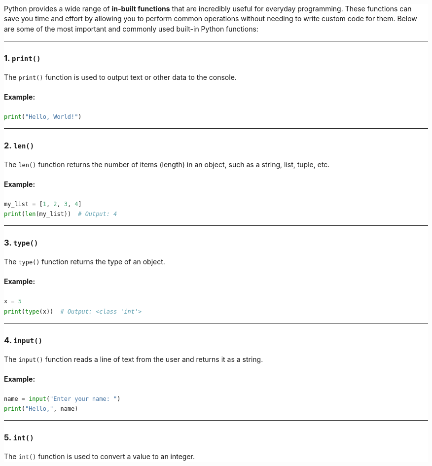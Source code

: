 Python provides a wide range of **in-built functions** that are incredibly useful for everyday programming. These functions can save you time and effort by allowing you to perform common operations without needing to write custom code for them. Below are some of the most important and commonly used built-in Python functions:

---

### 1. **`print()`**
The `print()` function is used to output text or other data to the console.

#### Example:
```python
print("Hello, World!")
```

---

### 2. **`len()`**
The `len()` function returns the number of items (length) in an object, such as a string, list, tuple, etc.

#### Example:
```python
my_list = [1, 2, 3, 4]
print(len(my_list))  # Output: 4
```

---

### 3. **`type()`**
The `type()` function returns the type of an object.

#### Example:
```python
x = 5
print(type(x))  # Output: <class 'int'>
```

---

### 4. **`input()`**
The `input()` function reads a line of text from the user and returns it as a string.

#### Example:
```python
name = input("Enter your name: ")
print("Hello,", name)
```

---

### 5. **`int()`**
The `int()` function is used to convert a value to an integer.
